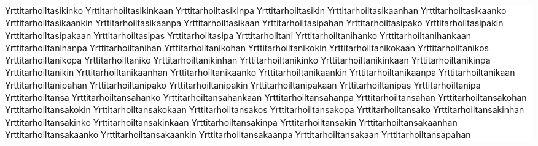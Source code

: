 Yrttitarhoiltasikinko
Yrttitarhoiltasikinkaan
Yrttitarhoiltasikinpa
Yrttitarhoiltasikin
Yrttitarhoiltasikaanhan
Yrttitarhoiltasikaanko
Yrttitarhoiltasikaankin
Yrttitarhoiltasikaanpa
Yrttitarhoiltasikaan
Yrttitarhoiltasipahan
Yrttitarhoiltasipako
Yrttitarhoiltasipakin
Yrttitarhoiltasipakaan
Yrttitarhoiltasipas
Yrttitarhoiltasipa
Yrttitarhoiltani
Yrttitarhoiltanihanko
Yrttitarhoiltanihankaan
Yrttitarhoiltanihanpa
Yrttitarhoiltanihan
Yrttitarhoiltanikohan
Yrttitarhoiltanikokin
Yrttitarhoiltanikokaan
Yrttitarhoiltanikos
Yrttitarhoiltanikopa
Yrttitarhoiltaniko
Yrttitarhoiltanikinhan
Yrttitarhoiltanikinko
Yrttitarhoiltanikinkaan
Yrttitarhoiltanikinpa
Yrttitarhoiltanikin
Yrttitarhoiltanikaanhan
Yrttitarhoiltanikaanko
Yrttitarhoiltanikaankin
Yrttitarhoiltanikaanpa
Yrttitarhoiltanikaan
Yrttitarhoiltanipahan
Yrttitarhoiltanipako
Yrttitarhoiltanipakin
Yrttitarhoiltanipakaan
Yrttitarhoiltanipas
Yrttitarhoiltanipa
Yrttitarhoiltansa
Yrttitarhoiltansahanko
Yrttitarhoiltansahankaan
Yrttitarhoiltansahanpa
Yrttitarhoiltansahan
Yrttitarhoiltansakohan
Yrttitarhoiltansakokin
Yrttitarhoiltansakokaan
Yrttitarhoiltansakos
Yrttitarhoiltansakopa
Yrttitarhoiltansako
Yrttitarhoiltansakinhan
Yrttitarhoiltansakinko
Yrttitarhoiltansakinkaan
Yrttitarhoiltansakinpa
Yrttitarhoiltansakin
Yrttitarhoiltansakaanhan
Yrttitarhoiltansakaanko
Yrttitarhoiltansakaankin
Yrttitarhoiltansakaanpa
Yrttitarhoiltansakaan
Yrttitarhoiltansapahan